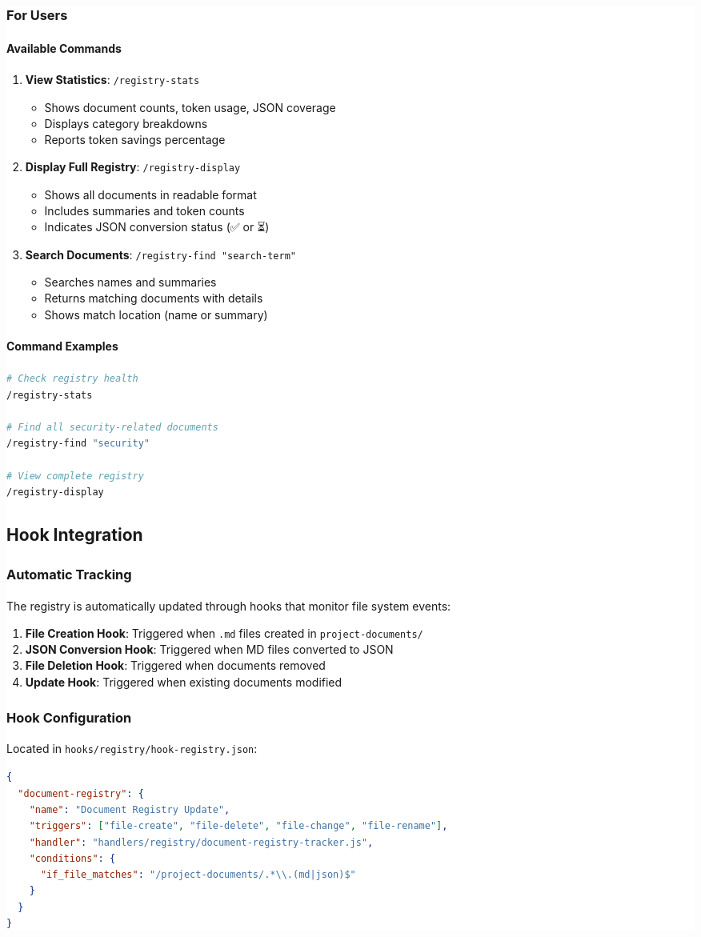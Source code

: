 ### For Users

#### Available Commands

1. **View Statistics**: `/registry-stats`
   - Shows document counts, token usage, JSON coverage
   - Displays category breakdowns
   - Reports token savings percentage

2. **Display Full Registry**: `/registry-display`
   - Shows all documents in readable format
   - Includes summaries and token counts
   - Indicates JSON conversion status (✅ or ⏳)

3. **Search Documents**: `/registry-find "search-term"`
   - Searches names and summaries
   - Returns matching documents with details
   - Shows match location (name or summary)

#### Command Examples

```bash
# Check registry health
/registry-stats

# Find all security-related documents
/registry-find "security"

# View complete registry
/registry-display
```

## Hook Integration

### Automatic Tracking

The registry is automatically updated through hooks that monitor file system events:

1. **File Creation Hook**: Triggered when `.md` files created in `project-documents/`
2. **JSON Conversion Hook**: Triggered when MD files converted to JSON
3. **File Deletion Hook**: Triggered when documents removed
4. **Update Hook**: Triggered when existing documents modified

### Hook Configuration

Located in `hooks/registry/hook-registry.json`:

```json
{
  "document-registry": {
    "name": "Document Registry Update",
    "triggers": ["file-create", "file-delete", "file-change", "file-rename"],
    "handler": "handlers/registry/document-registry-tracker.js",
    "conditions": {
      "if_file_matches": "/project-documents/.*\\.(md|json)$"
    }
  }
}
```
